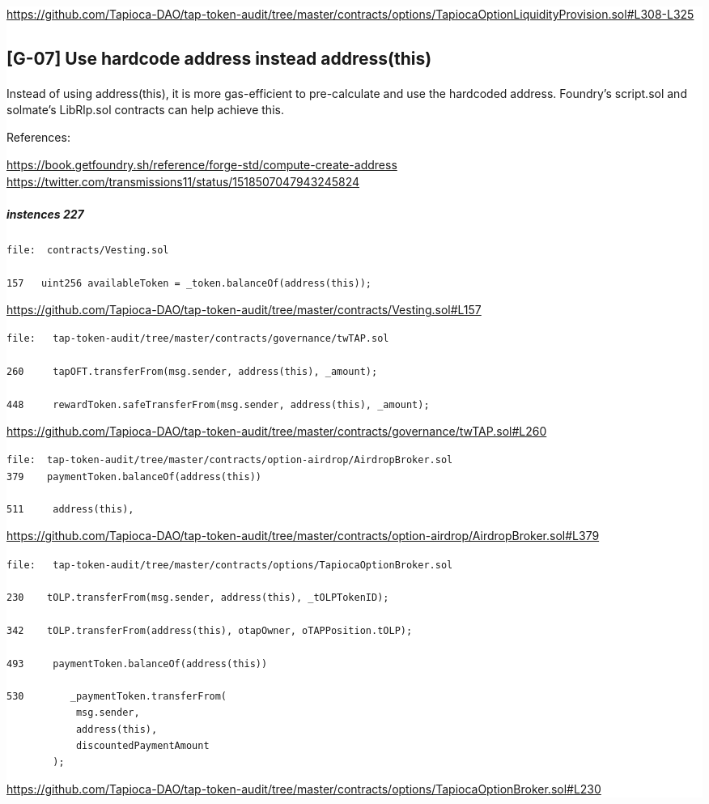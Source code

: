 https://github.com/Tapioca-DAO/tap-token-audit/tree/master/contracts/options/TapiocaOptionLiquidityProvision.sol#L308-L325


## [G-07] Use hardcode address instead address(this)

Instead of using address(this), it is more gas-efficient to pre-calculate and use the hardcoded address. Foundry’s script.sol and solmate’s LibRlp.sol contracts can help achieve this.

References:

https://book.getfoundry.sh/reference/forge-std/compute-create-address
https://twitter.com/transmissions11/status/1518507047943245824


##### instences 227

```solidity
file:  contracts/Vesting.sol

157   uint256 availableToken = _token.balanceOf(address(this));

```
https://github.com/Tapioca-DAO/tap-token-audit/tree/master/contracts/Vesting.sol#L157

```solidity
file:   tap-token-audit/tree/master/contracts/governance/twTAP.sol

260     tapOFT.transferFrom(msg.sender, address(this), _amount);

448     rewardToken.safeTransferFrom(msg.sender, address(this), _amount);
```
https://github.com/Tapioca-DAO/tap-token-audit/tree/master/contracts/governance/twTAP.sol#L260

```solidity
file:  tap-token-audit/tree/master/contracts/option-airdrop/AirdropBroker.sol
379    paymentToken.balanceOf(address(this))

511     address(this),

```
https://github.com/Tapioca-DAO/tap-token-audit/tree/master/contracts/option-airdrop/AirdropBroker.sol#L379

```solidity
file:   tap-token-audit/tree/master/contracts/options/TapiocaOptionBroker.sol

230    tOLP.transferFrom(msg.sender, address(this), _tOLPTokenID);

342    tOLP.transferFrom(address(this), otapOwner, oTAPPosition.tOLP);

493     paymentToken.balanceOf(address(this))

530        _paymentToken.transferFrom(
            msg.sender,
            address(this),
            discountedPaymentAmount
        );

```
https://github.com/Tapioca-DAO/tap-token-audit/tree/master/contracts/options/TapiocaOptionBroker.sol#L230
